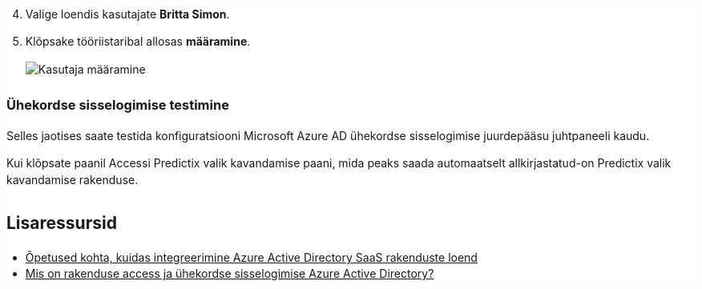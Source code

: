 4. Valige loendis kasutajate **Britta Simon**.

5. Klõpsake tööriistaribal allosas **määramine**.

    ![Kasutaja määramine][205]


### <a name="testing-single-sign-on"></a>Ühekordse sisselogimise testimine

Selles jaotises saate testida konfiguratsiooni Microsoft Azure AD ühekordse sisselogimise juurdepääsu juhtpaneeli kaudu.

Kui klõpsate paanil Accessi Predictix valik kavandamise paani, mida peaks saada automaatselt allkirjastatud-on Predictix valik kavandamise rakenduse.


## <a name="additional-resources"></a>Lisaressursid

* [Õpetused kohta, kuidas integreerimine Azure Active Directory SaaS rakenduste loend](active-directory-saas-tutorial-list.md)
* [Mis on rakenduse access ja ühekordse sisselogimise Azure Active Directory?](active-directory-appssoaccess-whatis.md)




[1]: ./media/active-directory-saas-predictix-assortment-planning-tutorial/tutorial_general_01.png
[2]: ./media/active-directory-saas-predictix-assortment-planning-tutorial/tutorial_general_02.png
[3]: ./media/active-directory-saas-predictix-assortment-planning-tutorial/tutorial_general_03.png
[4]: ./media/active-directory-saas-predictix-assortment-planning-tutorial/tutorial_general_04.png

[6]: ./media/active-directory-saas-predictix-assortment-planning-tutorial/tutorial_general_05.png
[10]: ./media/active-directory-saas-predictix-assortment-planning-tutorial/tutorial_general_06.png
[11]: ./media/active-directory-saas-predictix-assortment-planning-tutorial/tutorial_general_07.png
[20]: ./media/active-directory-saas-predictix-assortment-planning-tutorial/tutorial_general_100.png

[200]: ./media/active-directory-saas-predictix-assortment-planning-tutorial/tutorial_general_200.png
[201]: ./media/active-directory-saas-predictix-assortment-planning-tutorial/tutorial_general_201.png
[203]: ./media/active-directory-saas-predictix-assortment-planning-tutorial/tutorial_general_203.png
[204]: ./media/active-directory-saas-predictix-assortment-planning-tutorial/tutorial_general_204.png
[205]: ./media/active-directory-saas-predictix-assortment-planning-tutorial/tutorial_general_205.png
